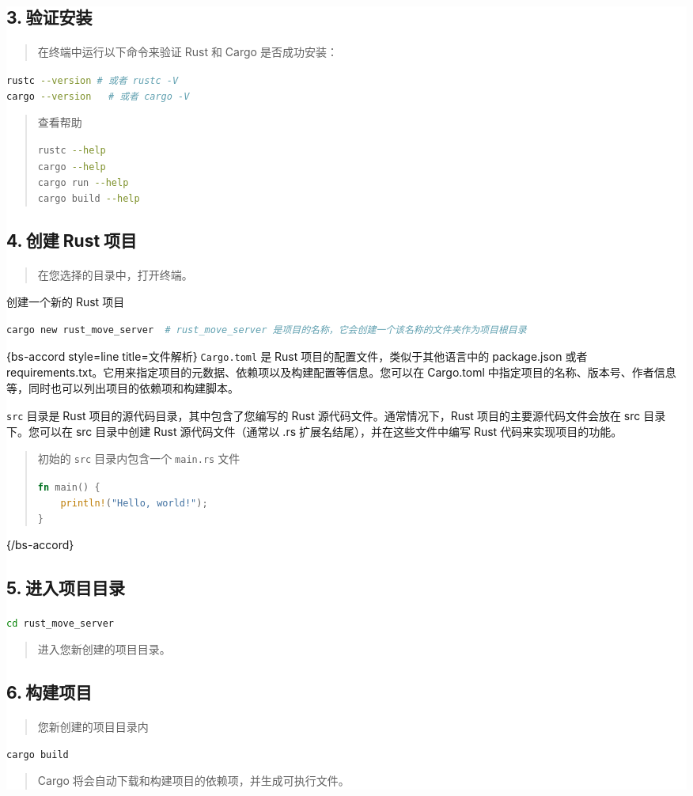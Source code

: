 ## 3. 验证安装

> 在终端中运行以下命令来验证 Rust 和 Cargo 是否成功安装：

```bash
rustc --version # 或者 rustc -V
cargo --version   # 或者 cargo -V
```

> 查看帮助
> ```bash
> rustc --help
> cargo --help
> cargo run --help
> cargo build --help
> ```

## 4. 创建 Rust 项目

> 在您选择的目录中，打开终端。

创建一个新的 Rust 项目
```bash
cargo new rust_move_server  # rust_move_server 是项目的名称，它会创建一个该名称的文件夹作为项目根目录
``` 
{bs-accord style=line title=文件解析}
`Cargo.toml` 是 Rust 项目的配置文件，类似于其他语言中的 package.json 或者 requirements.txt。它用来指定项目的元数据、依赖项以及构建配置等信息。您可以在 Cargo.toml 中指定项目的名称、版本号、作者信息等，同时也可以列出项目的依赖项和构建脚本。

`src` 目录是 Rust 项目的源代码目录，其中包含了您编写的 Rust 源代码文件。通常情况下，Rust 项目的主要源代码文件会放在 src 目录下。您可以在 src 目录中创建 Rust 源代码文件（通常以 .rs 扩展名结尾），并在这些文件中编写 Rust 代码来实现项目的功能。

> 初始的 `src` 目录内包含一个 `main.rs` 文件
> ```rust
> fn main() {
>     println!("Hello, world!");
> }
> ```

{/bs-accord}


## 5. 进入项目目录

```bash
cd rust_move_server
```

> 进入您新创建的项目目录。

## 6. 构建项目

> 您新创建的项目目录内

```bash 
cargo build
``` 
> Cargo 将会自动下载和构建项目的依赖项，并生成可执行文件。
